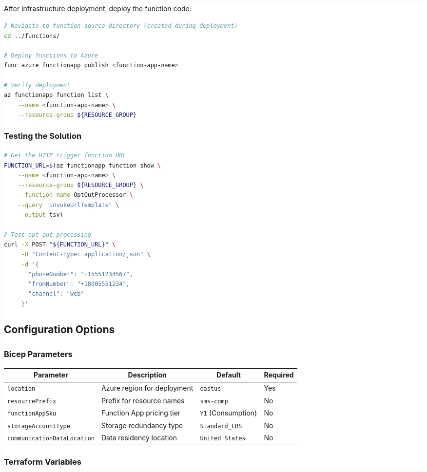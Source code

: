 After infrastructure deployment, deploy the function code:

```bash
# Navigate to function source directory (created during deployment)
cd ../functions/

# Deploy functions to Azure
func azure functionapp publish <function-app-name>

# Verify deployment
az functionapp function list \
    --name <function-app-name> \
    --resource-group ${RESOURCE_GROUP}
```

### Testing the Solution

```bash
# Get the HTTP trigger function URL
FUNCTION_URL=$(az functionapp function show \
    --name <function-app-name> \
    --resource-group ${RESOURCE_GROUP} \
    --function-name OptOutProcessor \
    --query "invokeUrlTemplate" \
    --output tsv)

# Test opt-out processing
curl -X POST "${FUNCTION_URL}" \
     -H "Content-Type: application/json" \
     -d '{
       "phoneNumber": "+15551234567",
       "fromNumber": "+18005551234",
       "channel": "web"
     }'
```

## Configuration Options

### Bicep Parameters

| Parameter | Description | Default | Required |
|-----------|-------------|---------|----------|
| `location` | Azure region for deployment | `eastus` | Yes |
| `resourcePrefix` | Prefix for resource names | `sms-comp` | No |
| `functionAppSku` | Function App pricing tier | `Y1` (Consumption) | No |
| `storageAccountType` | Storage redundancy type | `Standard_LRS` | No |
| `communicationDataLocation` | Data residency location | `United States` | No |

### Terraform Variables
